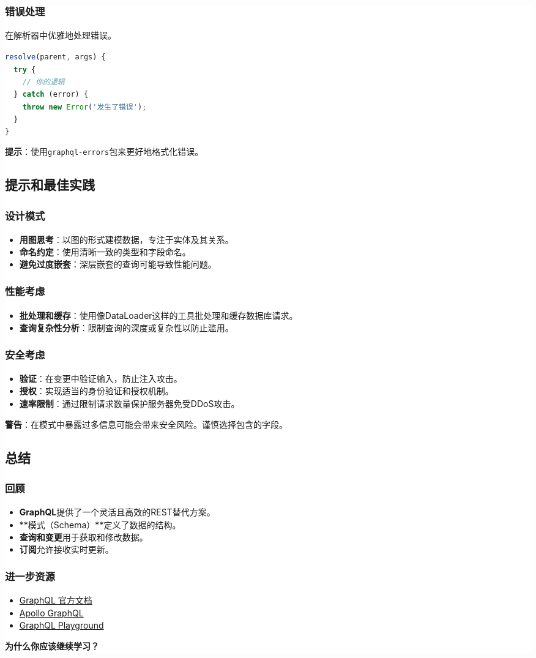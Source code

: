 ### 错误处理

在解析器中优雅地处理错误。

```javascript
resolve(parent, args) {
  try {
    // 你的逻辑
  } catch (error) {
    throw new Error('发生了错误');
  }
}
```

**提示**：使用`graphql-errors`包来更好地格式化错误。

## 提示和最佳实践

### 设计模式

- **用图思考**：以图的形式建模数据，专注于实体及其关系。
- **命名约定**：使用清晰一致的类型和字段命名。
- **避免过度嵌套**：深层嵌套的查询可能导致性能问题。

### 性能考虑

- **批处理和缓存**：使用像DataLoader这样的工具批处理和缓存数据库请求。
- **查询复杂性分析**：限制查询的深度或复杂性以防止滥用。

### 安全考虑

- **验证**：在变更中验证输入，防止注入攻击。
- **授权**：实现适当的身份验证和授权机制。
- **速率限制**：通过限制请求数量保护服务器免受DDoS攻击。

**警告**：在模式中暴露过多信息可能会带来安全风险。谨慎选择包含的字段。

## 总结

### 回顾

- **GraphQL**提供了一个灵活且高效的REST替代方案。
- **模式（Schema）**定义了数据的结构。
- **查询和变更**用于获取和修改数据。
- **订阅**允许接收实时更新。

### 进一步资源

- [GraphQL 官方文档](https://graphql.org/learn/)
- [Apollo GraphQL](https://www.apollographql.com/docs/)
- [GraphQL Playground](https://github.com/prisma-labs/graphql-playground)

**为什么你应该继续学习？**
